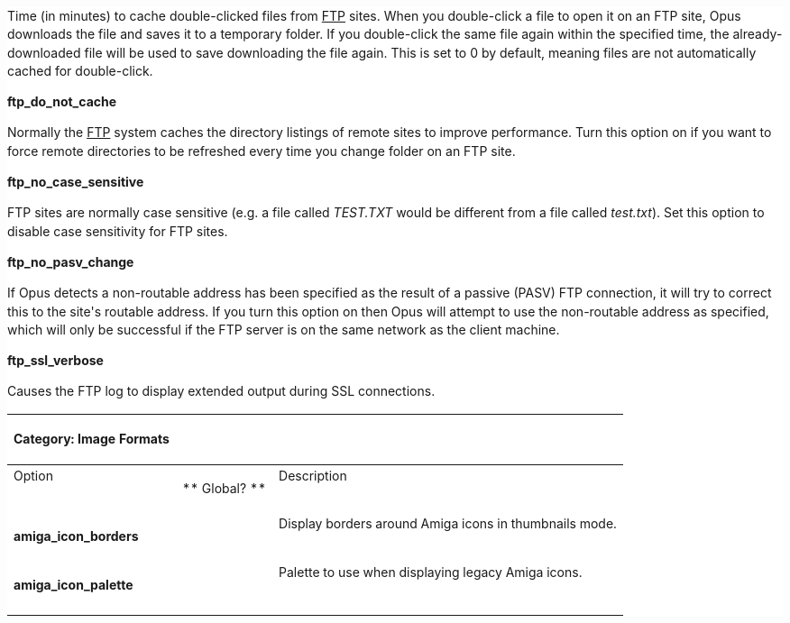 Time (in minutes) to cache double-clicked files from [FTP](/Manual/ftp/README.md) sites. When you double-click a file to open it on an FTP site, Opus downloads the file and saves it to a temporary folder. If you double-click the same file again within the specified time, the already-downloaded file will be used to save downloading the file again. This is set to 0 by default, meaning files are not automatically cached for double-click.
</td></tr><tr><td>

**ftp_do_not_cache**</td><td>
</td><td>

Normally the [FTP](/Manual/ftp/README.md) system caches the directory listings of remote sites to improve performance. Turn this option on if you want to force remote directories to be refreshed every time you change folder on an FTP site.
</td></tr><tr><td>

**ftp_no_case_sensitive**</td><td>
</td><td>

FTP sites are normally case sensitive (e.g. a file called *TEST.TXT* would be different from a file called *test.txt*). Set this option to disable case sensitivity for FTP sites.
</td></tr><tr><td>

**ftp_no_pasv_change**</td><td>
</td><td>
If Opus detects a non-routable address has been specified as the result of a passive (PASV) FTP connection, it will try to correct this to the site's routable address. If you turn this option on then Opus will attempt to use the non-routable address as specified, which will only be successful if the FTP server is on the same network as the client machine.
</td></tr><tr><td>

**ftp_ssl_verbose**</td><td>
</td><td>
Causes the FTP log to display extended output during SSL connections.
</td></tr></tbody>
</table>

<table>
<thead><tr><th>

**Category: Image Formats**</th><th>
</th><th>

</th></tr></thead><tbody><tr><td>
Option</td><td>

** Global? **</td><td>
Description
</td></tr><tr><td>

**amiga_icon_borders**</td><td>
</td><td>
Display borders around Amiga icons in thumbnails mode.
</td></tr><tr><td>

**amiga_icon_palette**</td><td>
</td><td>
Palette to use when displaying legacy Amiga icons.
</td></tr><tr><td>
